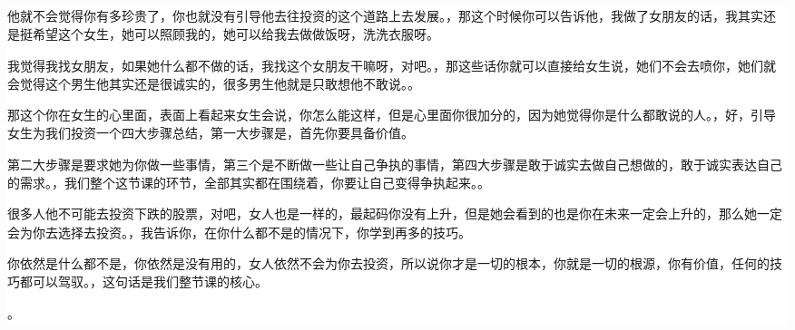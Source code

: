 他就不会觉得你有多珍贵了，你也就没有引导他去往投资的这个道路上去发展。，那这个时候你可以告诉他，我做了女朋友的话，我其实还是挺希望这个女生，她可以照顾我的，她可以给我去做做饭呀，洗洗衣服呀。

我觉得我找女朋友，如果她什么都不做的话，我找这个女朋友干嘛呀，对吧。，那这些话你就可以直接给女生说，她们不会去喷你，她们就会觉得这个男生他其实还是很诚实的，很多男生他就是只敢想他不敢说。。

那这个你在女生的心里面，表面上看起来女生会说，你怎么能这样，但是心里面你很加分的，因为她觉得你是什么都敢说的人。，好，引导女生为我们投资一个四大步骤总结，第一大步骤是，首先你要具备价值。

第二大步骤是要求她为你做一些事情，第三个是不断做一些让自己争执的事情，第四大步骤是敢于诚实去做自己想做的，敢于诚实表达自己的需求。，我们整个这节课的环节，全部其实都在围绕着，你要让自己变得争执起来。。

很多人他不可能去投资下跌的股票，对吧，女人也是一样的，最起码你没有上升，但是她会看到的也是你在未来一定会上升的，那么她一定会为你去选择去投资。，我告诉你，在你什么都不是的情况下，你学到再多的技巧。

你依然是什么都不是，你依然是没有用的，女人依然不会为你去投资，所以说你才是一切的根本，你就是一切的根源，你有价值，任何的技巧都可以驾驭。，这句话是我们整节课的核心。

。